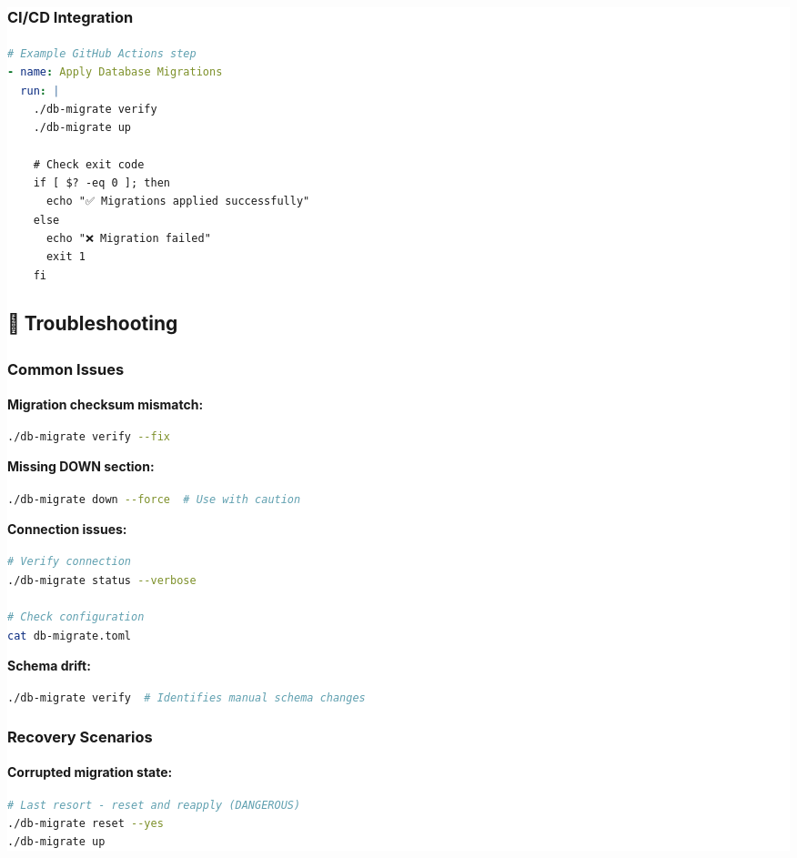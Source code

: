 ### CI/CD Integration

```yaml
# Example GitHub Actions step
- name: Apply Database Migrations
  run: |
    ./db-migrate verify
    ./db-migrate up
    
    # Check exit code
    if [ $? -eq 0 ]; then
      echo "✅ Migrations applied successfully"
    else
      echo "❌ Migration failed"
      exit 1
    fi
```

## 🐛 Troubleshooting

### Common Issues

**Migration checksum mismatch:**
```bash
./db-migrate verify --fix
```

**Missing DOWN section:**
```bash
./db-migrate down --force  # Use with caution
```

**Connection issues:**
```bash
# Verify connection
./db-migrate status --verbose

# Check configuration
cat db-migrate.toml
```

**Schema drift:**
```bash
./db-migrate verify  # Identifies manual schema changes
```

### Recovery Scenarios

**Corrupted migration state:**
```bash
# Last resort - reset and reapply (DANGEROUS)
./db-migrate reset --yes
./db-migrate up
```
